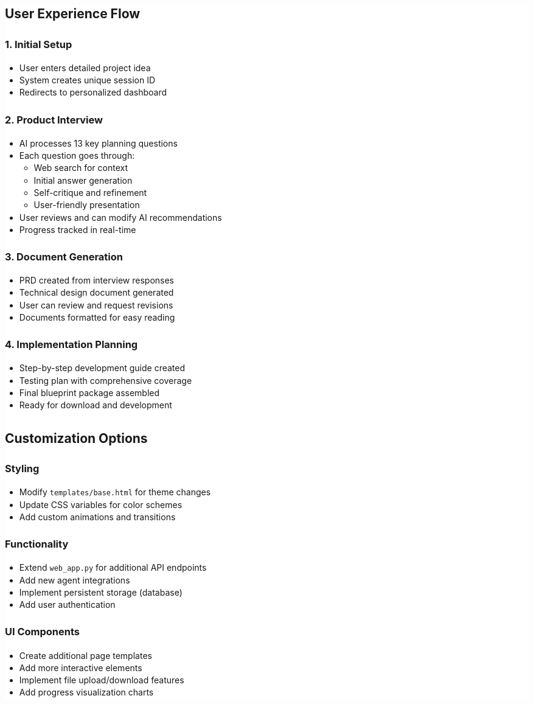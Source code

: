 ## User Experience Flow

### 1. Initial Setup
- User enters detailed project idea
- System creates unique session ID
- Redirects to personalized dashboard

### 2. Product Interview
- AI processes 13 key planning questions
- Each question goes through:
  - Web search for context
  - Initial answer generation
  - Self-critique and refinement
  - User-friendly presentation
- User reviews and can modify AI recommendations
- Progress tracked in real-time

### 3. Document Generation
- PRD created from interview responses
- Technical design document generated
- User can review and request revisions
- Documents formatted for easy reading

### 4. Implementation Planning
- Step-by-step development guide created
- Testing plan with comprehensive coverage
- Final blueprint package assembled
- Ready for download and development

## Customization Options

### Styling
- Modify `templates/base.html` for theme changes
- Update CSS variables for color schemes
- Add custom animations and transitions

### Functionality
- Extend `web_app.py` for additional API endpoints
- Add new agent integrations
- Implement persistent storage (database)
- Add user authentication

### UI Components
- Create additional page templates
- Add more interactive elements
- Implement file upload/download features
- Add progress visualization charts
